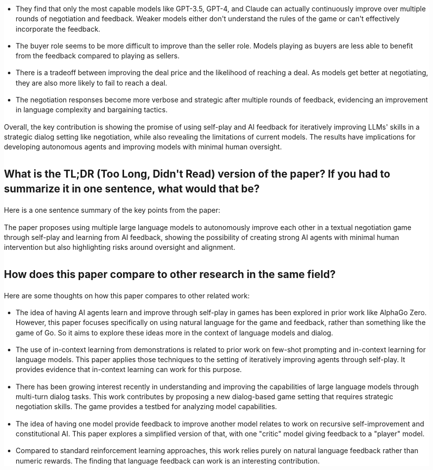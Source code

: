 - They find that only the most capable models like GPT-3.5, GPT-4, and Claude can actually continuously improve over multiple rounds of negotiation and feedback. Weaker models either don't understand the rules of the game or can't effectively incorporate the feedback.

- The buyer role seems to be more difficult to improve than the seller role. Models playing as buyers are less able to benefit from the feedback compared to playing as sellers.

- There is a tradeoff between improving the deal price and the likelihood of reaching a deal. As models get better at negotiating, they are also more likely to fail to reach a deal.

- The negotiation responses become more verbose and strategic after multiple rounds of feedback, evidencing an improvement in language complexity and bargaining tactics.

Overall, the key contribution is showing the promise of using self-play and AI feedback for iteratively improving LLMs' skills in a strategic dialog setting like negotiation, while also revealing the limitations of current models. The results have implications for developing autonomous agents and improving models with minimal human oversight.


## What is the TL;DR (Too Long, Didn't Read) version of the paper? If you had to summarize it in one sentence, what would that be?

 Here is a one sentence summary of the key points from the paper:

The paper proposes using multiple large language models to autonomously improve each other in a textual negotiation game through self-play and learning from AI feedback, showing the possibility of creating strong AI agents with minimal human intervention but also highlighting risks around oversight and alignment.


## How does this paper compare to other research in the same field?

 Here are some thoughts on how this paper compares to other related work:

- The idea of having AI agents learn and improve through self-play in games has been explored in prior work like AlphaGo Zero. However, this paper focuses specifically on using natural language for the game and feedback, rather than something like the game of Go. So it aims to explore these ideas more in the context of language models and dialog.

- The use of in-context learning from demonstrations is related to prior work on few-shot prompting and in-context learning for language models. This paper applies those techniques to the setting of iteratively improving agents through self-play. It provides evidence that in-context learning can work for this purpose.

- There has been growing interest recently in understanding and improving the capabilities of large language models through multi-turn dialog tasks. This work contributes by proposing a new dialog-based game setting that requires strategic negotiation skills. The game provides a testbed for analyzing model capabilities.

- The idea of having one model provide feedback to improve another model relates to work on recursive self-improvement and constitutional AI. This paper explores a simplified version of that, with one "critic" model giving feedback to a "player" model.

- Compared to standard reinforcement learning approaches, this work relies purely on natural language feedback rather than numeric rewards. The finding that language feedback can work is an interesting contribution.
